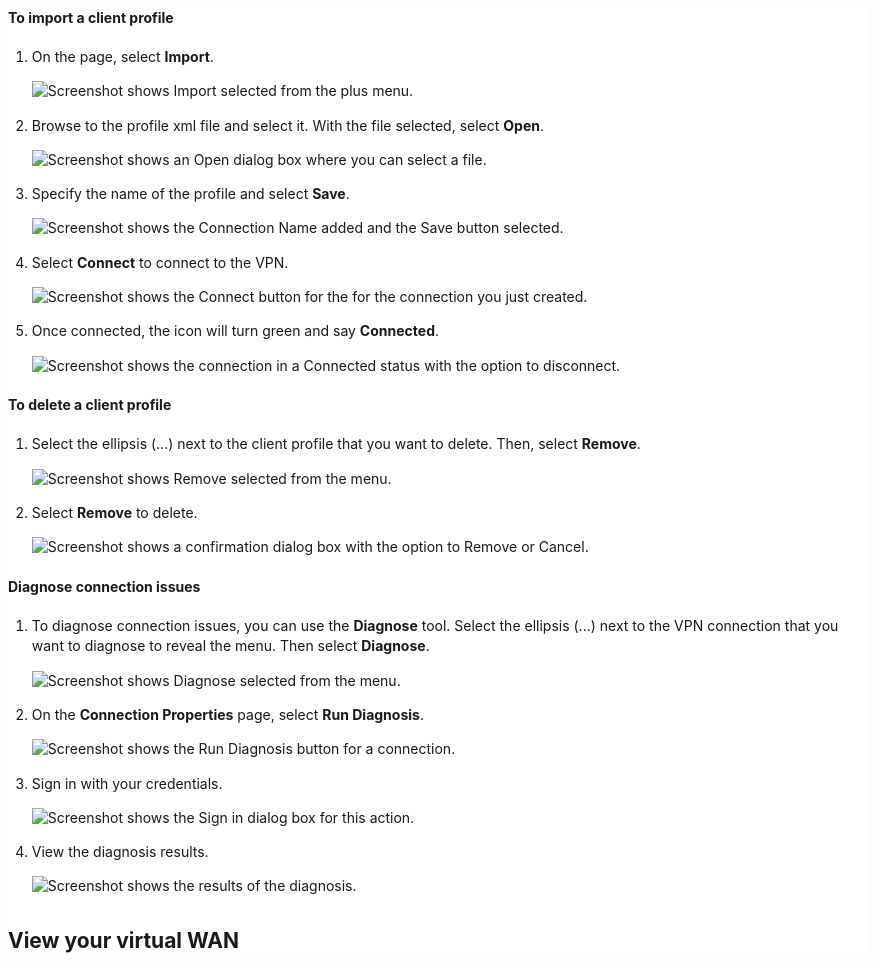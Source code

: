 #### <a name="import"></a>To import a client profile

1. On the page, select **Import**.

    ![Screenshot shows Import selected from the plus menu.](./media/virtual-wan-point-to-site-azure-ad/import/import1.jpg)

2. Browse to the profile xml file and select it. With the file selected, select **Open**.

    ![Screenshot shows an Open dialog box where you can select a file.](./media/virtual-wan-point-to-site-azure-ad/import/import2.jpg)

3. Specify the name of the profile and select **Save**.

    ![Screenshot shows the Connection Name added and the Save button selected.](./media/virtual-wan-point-to-site-azure-ad/import/import3.jpg)

4. Select **Connect** to connect to the VPN.

    ![Screenshot shows the Connect button for the for the connection you just created.](./media/virtual-wan-point-to-site-azure-ad/import/import4.jpg)

5. Once connected, the icon will turn green and say **Connected**.

    ![Screenshot shows the connection in a Connected status with the option to disconnect.](./media/virtual-wan-point-to-site-azure-ad/import/import5.jpg)

#### <a name="delete"></a>To delete a client profile

1. Select the ellipsis (...) next to the client profile that you want to delete. Then, select **Remove**.

    ![Screenshot shows Remove selected from the menu.](./media/virtual-wan-point-to-site-azure-ad/delete/delete1.jpg)

2. Select **Remove** to delete.

    ![Screenshot shows a confirmation dialog box with the option to Remove or Cancel.](./media/virtual-wan-point-to-site-azure-ad/delete/delete2.jpg)

#### <a name="diagnose"></a>Diagnose connection issues

1. To diagnose connection issues, you can use the **Diagnose** tool. Select the ellipsis (...) next to the VPN connection that you want to diagnose to reveal the menu. Then select **Diagnose**.

    ![Screenshot shows Diagnose selected from the menu.](./media/virtual-wan-point-to-site-azure-ad/diagnose/diagnose1.jpg)

2. On the **Connection Properties** page, select **Run Diagnosis**.

    ![Screenshot shows the Run Diagnosis button for a connection.](./media/virtual-wan-point-to-site-azure-ad/diagnose/diagnose2.jpg)

3. Sign in with your credentials.

    ![Screenshot shows the Sign in dialog box for this action.](./media/virtual-wan-point-to-site-azure-ad/diagnose/diagnose3.jpg)

4. View the diagnosis results.

    ![Screenshot shows the results of the diagnosis.](./media/virtual-wan-point-to-site-azure-ad/diagnose/diagnose4.jpg)

## <a name="viewwan"></a>View your virtual WAN
